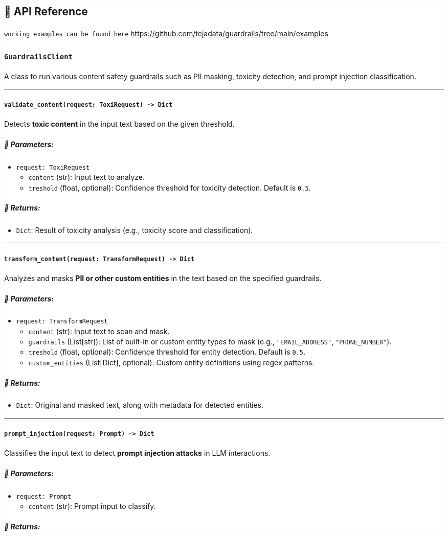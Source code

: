 ## 📘 API Reference

`working examples can be found here` https://github.com/tejadata/guardrails/tree/main/examples 

### `GuardrailsClient`

A class to run various content safety guardrails such as PII masking, toxicity detection, and prompt injection classification.

---

#### `validate_content(request: ToxiRequest) -> Dict`

Detects **toxic content** in the input text based on the given threshold.

##### 🔸 Parameters:

- `request: ToxiRequest`
  - `content` (str): Input text to analyze.
  - `treshold` (float, optional): Confidence threshold for toxicity detection. Default is `0.5`.

##### 🔸 Returns:

- `Dict`: Result of toxicity analysis (e.g., toxicity score and classification).

---

#### `transform_content(request: TransformRequest) -> Dict`

Analyzes and masks **PII or other custom entities** in the text based on the specified guardrails.

##### 🔸 Parameters:

- `request: TransformRequest`
  - `content` (str): Input text to scan and mask.
  - `guardrails` (List[str]): List of built-in or custom entity types to mask (e.g., `"EMAIL_ADDRESS"`, `"PHONE_NUMBER"`).
  - `treshold` (float, optional): Confidence threshold for entity detection. Default is `0.5`.
  - `custom_entities` (List[Dict], optional): Custom entity definitions using regex patterns.

##### 🔸 Returns:

- `Dict`: Original and masked text, along with metadata for detected entities.

---

#### `prompt_injection(request: Prompt) -> Dict`

Classifies the input text to detect **prompt injection attacks** in LLM interactions.

##### 🔸 Parameters:

- `request: Prompt`
  - `content` (str): Prompt input to classify.

##### 🔸 Returns:
